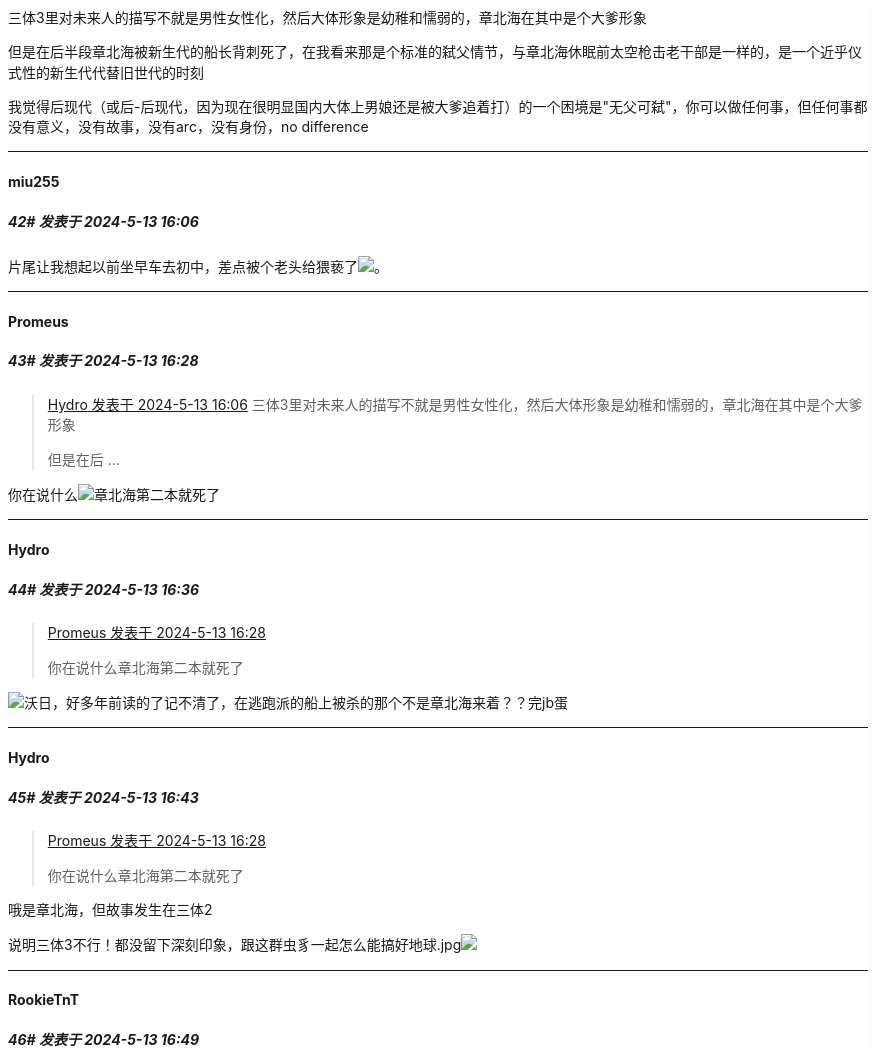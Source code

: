 三体3里对未来人的描写不就是男性女性化，然后大体形象是幼稚和懦弱的，章北海在其中是个大爹形象

但是在后半段章北海被新生代的船长背刺死了，在我看来那是个标准的弑父情节，与章北海休眠前太空枪击老干部是一样的，是一个近乎仪式性的新生代代替旧世代的时刻

我觉得后现代（或后-后现代，因为现在很明显国内大体上男娘还是被大爹追着打）的一个困境是"无父可弑"，你可以做任何事，但任何事都没有意义，没有故事，没有arc，没有身份，no difference

*****

####  miu255  
##### 42#       发表于 2024-5-13 16:06

片尾让我想起以前坐早车去初中，差点被个老头给猥亵了<img src="https://static.saraba1st.com/image/smiley/face2017/001.png" referrerpolicy="no-referrer">。


*****

####  Promeus  
##### 43#       发表于 2024-5-13 16:28

<blockquote><a href="httphttps://bbs.saraba1st.com/2b/forum.php?mod=redirect&amp;goto=findpost&amp;pid=64906519&amp;ptid=2183594" target="_blank">Hydro 发表于 2024-5-13 16:06</a>
三体3里对未来人的描写不就是男性女性化，然后大体形象是幼稚和懦弱的，章北海在其中是个大爹形象

但是在后 ...</blockquote>
你在说什么<img src="https://static.saraba1st.com/image/smiley/face2017/067.png" referrerpolicy="no-referrer">章北海第二本就死了


*****

####  Hydro  
##### 44#       发表于 2024-5-13 16:36

<blockquote><a href="httphttps://bbs.saraba1st.com/2b/forum.php?mod=redirect&amp;goto=findpost&amp;pid=64906778&amp;ptid=2183594" target="_blank">Promeus 发表于 2024-5-13 16:28</a>

你在说什么章北海第二本就死了</blockquote>
<img src="https://static.saraba1st.com/image/smiley/face2017/068.png" referrerpolicy="no-referrer">沃日，好多年前读的了记不清了，在逃跑派的船上被杀的那个不是章北海来着？？完jb蛋


*****

####  Hydro  
##### 45#       发表于 2024-5-13 16:43

<blockquote><a href="httphttps://bbs.saraba1st.com/2b/forum.php?mod=redirect&amp;goto=findpost&amp;pid=64906778&amp;ptid=2183594" target="_blank">Promeus 发表于 2024-5-13 16:28</a>

你在说什么章北海第二本就死了</blockquote>
哦是章北海，但故事发生在三体2

说明三体3不行！都没留下深刻印象，跟这群虫豸一起怎么能搞好地球.jpg<img src="https://static.saraba1st.com/image/smiley/face2017/068.png" referrerpolicy="no-referrer">


*****

####  RookieTnT  
##### 46#       发表于 2024-5-13 16:49
